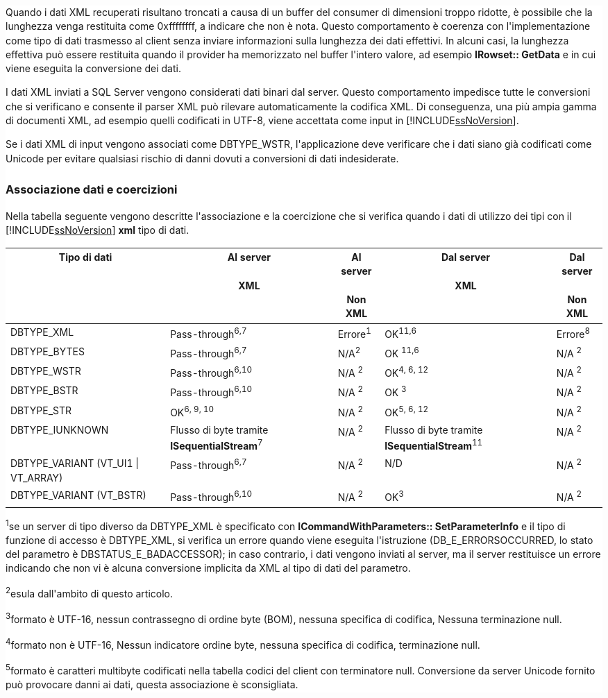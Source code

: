  Quando i dati XML recuperati risultano troncati a causa di un buffer del consumer di dimensioni troppo ridotte, è possibile che la lunghezza venga restituita come 0xffffffff, a indicare che non è nota. Questo comportamento è coerenza con l'implementazione come tipo di dati trasmesso al client senza inviare informazioni sulla lunghezza dei dati effettivi. In alcuni casi, la lunghezza effettiva può essere restituita quando il provider ha memorizzato nel buffer l'intero valore, ad esempio **IRowset:: GetData** e in cui viene eseguita la conversione dei dati.  
  
 I dati XML inviati a SQL Server vengono considerati dati binari dal server. Questo comportamento impedisce tutte le conversioni che si verificano e consente il parser XML può rilevare automaticamente la codifica XML. Di conseguenza, una più ampia gamma di documenti XML, ad esempio quelli codificati in UTF-8, viene accettata come input in [!INCLUDE[ssNoVersion](../../../includes/ssnoversion-md.md)].  
  
 Se i dati XML di input vengono associati come DBTYPE_WSTR, l'applicazione deve verificare che i dati siano già codificati come Unicode per evitare qualsiasi rischio di danni dovuti a conversioni di dati indesiderate.  
  
### <a name="data-bindings-and-coercions"></a>Associazione dati e coercizioni  
 Nella tabella seguente vengono descritte l'associazione e la coercizione che si verifica quando i dati di utilizzo dei tipi con il [!INCLUDE[ssNoVersion](../../../includes/ssnoversion-md.md)] **xml** tipo di dati.  
  
|Tipo di dati|Al server<br /><br /> **XML**|Al server<br /><br /> **Non XML**|Dal server<br /><br /> **XML**|Dal server<br /><br /> **Non XML**|  
|---------------|---------------------------|--------------------------------|-----------------------------|----------------------------------|  
|DBTYPE_XML|Pass-through<sup>6,7</sup>|Errore<sup>1</sup>|OK<sup>11,6</sup>|Errore<sup>8</sup>|  
|DBTYPE_BYTES|Pass-through<sup>6,7</sup>|N/A<sup>2</sup>|OK <sup>11,6</sup>|N/A <sup>2</sup>|  
|DBTYPE_WSTR|Pass-through<sup>6,10</sup>|N/A <sup>2</sup>|OK<sup>4, 6, 12</sup>|N/A <sup>2</sup>|  
|DBTYPE_BSTR|Pass-through<sup>6,10</sup>|N/A <sup>2</sup>|OK <sup>3</sup>|N/A <sup>2</sup>|  
|DBTYPE_STR|OK<sup>6, 9, 10</sup>|N/A <sup>2</sup>|OK<sup>5, 6, 12</sup>|N/A <sup>2</sup>|  
|DBTYPE_IUNKNOWN|Flusso di byte tramite **ISequentialStream**<sup>7</sup>|N/A <sup>2</sup>|Flusso di byte tramite **ISequentialStream**<sup>11</sup>|N/A <sup>2</sup>|  
|DBTYPE_VARIANT (VT_UI1 &#124; VT_ARRAY)|Pass-through<sup>6,7</sup>|N/A <sup>2</sup>|N/D|N/A <sup>2</sup>|  
|DBTYPE_VARIANT (VT_BSTR)|Pass-through<sup>6,10</sup>|N/A <sup>2</sup>|OK<sup>3</sup>|N/A <sup>2</sup>|  
  
 <sup>1</sup>se un server di tipo diverso da DBTYPE_XML è specificato con **ICommandWithParameters:: SetParameterInfo** e il tipo di funzione di accesso è DBTYPE_XML, si verifica un errore quando viene eseguita l'istruzione (DB_E_ERRORSOCCURRED, lo stato del parametro è DBSTATUS_E_BADACCESSOR); in caso contrario, i dati vengono inviati al server, ma il server restituisce un errore indicando che non vi è alcuna conversione implicita da XML al tipo di dati del parametro.  
  
 <sup>2</sup>esula dall'ambito di questo articolo.  
  
 <sup>3</sup>formato è UTF-16, nessun contrassegno di ordine byte (BOM), nessuna specifica di codifica, Nessuna terminazione null.  
  
 <sup>4</sup>formato non è UTF-16, Nessun indicatore ordine byte, nessuna specifica di codifica, terminazione null.  
  
 <sup>5</sup>formato è caratteri multibyte codificati nella tabella codici del client con terminatore null. Conversione da server Unicode fornito può provocare danni ai dati, questa associazione è sconsigliata.  
  